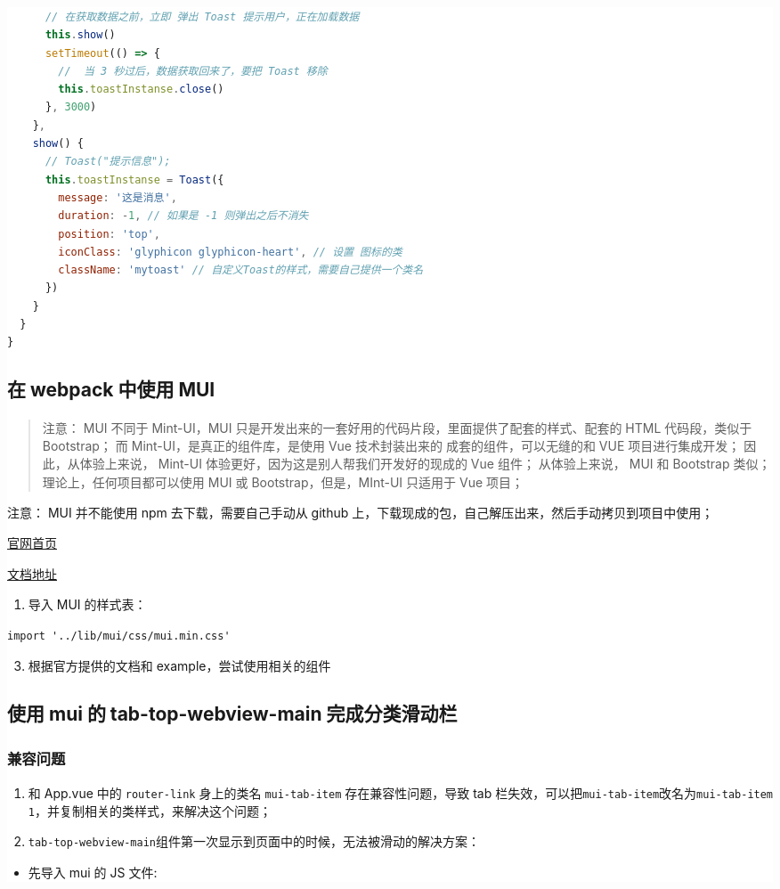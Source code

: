 ```js
      // 在获取数据之前，立即 弹出 Toast 提示用户，正在加载数据
      this.show()
      setTimeout(() => {
        //  当 3 秒过后，数据获取回来了，要把 Toast 移除
        this.toastInstanse.close()
      }, 3000)
    },
    show() {
      // Toast("提示信息");
      this.toastInstanse = Toast({
        message: '这是消息',
        duration: -1, // 如果是 -1 则弹出之后不消失
        position: 'top',
        iconClass: 'glyphicon glyphicon-heart', // 设置 图标的类
        className: 'mytoast' // 自定义Toast的样式，需要自己提供一个类名
      })
    }
  }
}
```

## 在 webpack 中使用 MUI

> 注意： MUI 不同于 Mint-UI，MUI 只是开发出来的一套好用的代码片段，里面提供了配套的样式、配套的 HTML 代码段，类似于 Bootstrap； 而 Mint-UI，是真正的组件库，是使用 Vue 技术封装出来的 成套的组件，可以无缝的和 VUE 项目进行集成开发；
> 因此，从体验上来说， Mint-UI 体验更好，因为这是别人帮我们开发好的现成的 Vue 组件；
> 从体验上来说， MUI 和 Bootstrap 类似；
> 理论上，任何项目都可以使用 MUI 或 Bootstrap，但是，MInt-UI 只适用于 Vue 项目；

注意： MUI 并不能使用 npm 去下载，需要自己手动从 github 上，下载现成的包，自己解压出来，然后手动拷贝到项目中使用；

[官网首页](http://dev.dcloud.net.cn/mui/)

[文档地址](http://dev.dcloud.net.cn/mui/ui/)

1. 导入 MUI 的样式表：

```
import '../lib/mui/css/mui.min.css'
```

3. 根据官方提供的文档和 example，尝试使用相关的组件

## 使用 mui 的 tab-top-webview-main 完成分类滑动栏

### 兼容问题

1. 和 App.vue 中的 `router-link` 身上的类名 `mui-tab-item` 存在兼容性问题，导致 tab 栏失效，可以把`mui-tab-item`改名为`mui-tab-item1`，并复制相关的类样式，来解决这个问题；

2. `tab-top-webview-main`组件第一次显示到页面中的时候，无法被滑动的解决方案：

- 先导入 mui 的 JS 文件:
